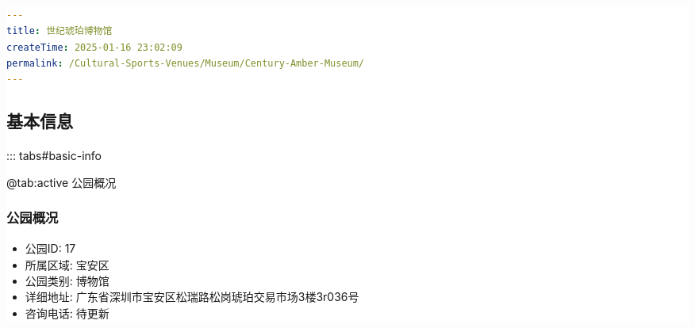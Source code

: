 ```yaml
---
title: 世纪琥珀博物馆
createTime: 2025-01-16 23:02:09
permalink: /Cultural-Sports-Venues/Museum/Century-Amber-Museum/
---
```



<script setup>
import ImageSwiper from '/.vuepress/theme/components/ImageSwiper.vue'
// 轮播图数据
const swiperItems = [
    {
                link: 'https://www.sz.gov.cn/img/4/4105/4105824/11153449.png',
                title: '世纪琥珀博物馆',
                description: '世纪琥珀博物馆位于宝安区松岗街道，建筑面积约 2500平方米，是我国第一家以全球所有产区琥珀为背景的综合性琥珀博物馆。博物馆以“唤醒琥珀记忆、品鉴神奇瑰宝”为主题，共分为“天赐”“地孕”“人文”“品鉴...',
                author: '深圳政府在线',
                date: '2025/01/16'
                },
  {
                link: 'https://www.sz.gov.cn/img/4/4105/4105824/11153449.png',
                title: '世纪琥珀博物馆',
                description: '世纪琥珀博物馆位于宝安区松岗街道，建筑面积约 2500平方米，是我国第一家以全球所有产区琥珀为背景的综合性琥珀博物馆。博物馆以“唤醒琥珀记忆、品鉴神奇瑰宝”为主题，共分为“天赐”“地孕”“人文”“品鉴...',
                author: '深圳政府在线',
                date: '2025/01/16'
                }
]
// 配置项
const swiperConfig = {
  height: 500,
  showInfo: true
}
</script>

<ImageSwiper :items="swiperItems" :config="swiperConfig" />



## 基本信息

::: tabs#basic-info

@tab:active 公园概况
### 公园概况
- 公园ID: 17
- 所属区域: 宝安区
- 公园类别: 博物馆
- 详细地址: 广东省深圳市宝安区松瑞路松岗琥珀交易市场3楼3r036号
- 咨询电话: 待更新

